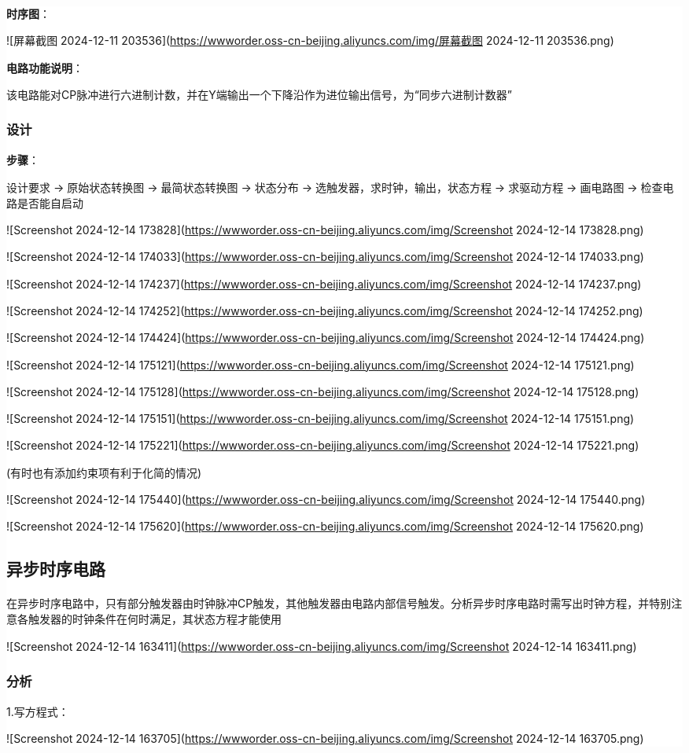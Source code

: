 **时序图**：

![屏幕截图 2024-12-11 203536](https://wwworder.oss-cn-beijing.aliyuncs.com/img/屏幕截图 2024-12-11 203536.png)

**电路功能说明**：

该电路能对CP脉冲进行六进制计数，并在Y端输出一个下降沿作为进位输出信号，为“同步六进制计数器”

### 设计

**步骤**：

设计要求 -> 原始状态转换图 -> 最简状态转换图 -> 状态分布 -> 选触发器，求时钟，输出，状态方程 -> 求驱动方程 -> 画电路图 -> 检查电路是否能自启动

![Screenshot 2024-12-14 173828](https://wwworder.oss-cn-beijing.aliyuncs.com/img/Screenshot 2024-12-14 173828.png)

![Screenshot 2024-12-14 174033](https://wwworder.oss-cn-beijing.aliyuncs.com/img/Screenshot 2024-12-14 174033.png)

![Screenshot 2024-12-14 174237](https://wwworder.oss-cn-beijing.aliyuncs.com/img/Screenshot 2024-12-14 174237.png)

![Screenshot 2024-12-14 174252](https://wwworder.oss-cn-beijing.aliyuncs.com/img/Screenshot 2024-12-14 174252.png)

![Screenshot 2024-12-14 174424](https://wwworder.oss-cn-beijing.aliyuncs.com/img/Screenshot 2024-12-14 174424.png)

![Screenshot 2024-12-14 175121](https://wwworder.oss-cn-beijing.aliyuncs.com/img/Screenshot 2024-12-14 175121.png)

![Screenshot 2024-12-14 175128](https://wwworder.oss-cn-beijing.aliyuncs.com/img/Screenshot 2024-12-14 175128.png)

![Screenshot 2024-12-14 175151](https://wwworder.oss-cn-beijing.aliyuncs.com/img/Screenshot 2024-12-14 175151.png)

![Screenshot 2024-12-14 175221](https://wwworder.oss-cn-beijing.aliyuncs.com/img/Screenshot 2024-12-14 175221.png)

(有时也有添加约束项有利于化简的情况)

![Screenshot 2024-12-14 175440](https://wwworder.oss-cn-beijing.aliyuncs.com/img/Screenshot 2024-12-14 175440.png)

![Screenshot 2024-12-14 175620](https://wwworder.oss-cn-beijing.aliyuncs.com/img/Screenshot 2024-12-14 175620.png)



## 异步时序电路

在异步时序电路中，只有部分触发器由时钟脉冲CP触发，其他触发器由电路内部信号触发。分析异步时序电路时需写出时钟方程，并特别注意各触发器的时钟条件在何时满足，其状态方程才能使用

![Screenshot 2024-12-14 163411](https://wwworder.oss-cn-beijing.aliyuncs.com/img/Screenshot 2024-12-14 163411.png)



### 分析

1.写方程式：

![Screenshot 2024-12-14 163705](https://wwworder.oss-cn-beijing.aliyuncs.com/img/Screenshot 2024-12-14 163705.png)
